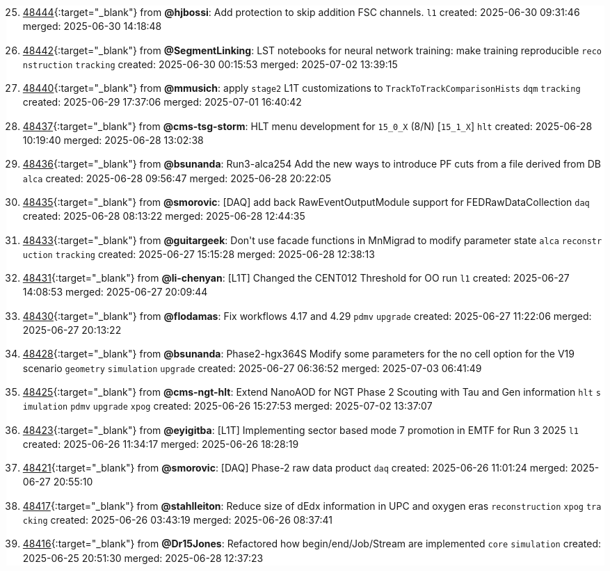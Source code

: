 25. [48444](http://github.com/cms-sw/cmssw/pull/48444){:target="_blank"}  from **@hjbossi**: Add protection to skip addition FSC channels. `l1` created: 2025-06-30 09:31:46 merged: 2025-06-30 14:18:48

26. [48442](http://github.com/cms-sw/cmssw/pull/48442){:target="_blank"}  from **@SegmentLinking**: LST notebooks for neural network training: make training reproducible `reconstruction` `tracking` created: 2025-06-30 00:15:53 merged: 2025-07-02 13:39:15

27. [48440](http://github.com/cms-sw/cmssw/pull/48440){:target="_blank"}  from **@mmusich**: apply `stage2` L1T customizations to `TrackToTrackComparisonHists` `dqm` `tracking` created: 2025-06-29 17:37:06 merged: 2025-07-01 16:40:42

28. [48437](http://github.com/cms-sw/cmssw/pull/48437){:target="_blank"}  from **@cms-tsg-storm**: HLT menu development for `15_0_X` (8/N)  [`15_1_X`]  `hlt` created: 2025-06-28 10:19:40 merged: 2025-06-28 13:02:38

29. [48436](http://github.com/cms-sw/cmssw/pull/48436){:target="_blank"}  from **@bsunanda**: Run3-alca254 Add the new ways to introduce PF cuts from a file derived from DB `alca` created: 2025-06-28 09:56:47 merged: 2025-06-28 20:22:05

30. [48435](http://github.com/cms-sw/cmssw/pull/48435){:target="_blank"}  from **@smorovic**: [DAQ] add back RawEventOutputModule support for FEDRawDataCollection `daq` created: 2025-06-28 08:13:22 merged: 2025-06-28 12:44:35

31. [48433](http://github.com/cms-sw/cmssw/pull/48433){:target="_blank"}  from **@guitargeek**: Don't use facade functions in MnMigrad to modify parameter state `alca` `reconstruction` `tracking` created: 2025-06-27 15:15:28 merged: 2025-06-28 12:38:13

32. [48431](http://github.com/cms-sw/cmssw/pull/48431){:target="_blank"}  from **@li-chenyan**: [L1T] Changed the CENT012 Threshold for OO run `l1` created: 2025-06-27 14:08:53 merged: 2025-06-27 20:09:44

33. [48430](http://github.com/cms-sw/cmssw/pull/48430){:target="_blank"}  from **@flodamas**: Fix workflows 4.17 and 4.29 `pdmv` `upgrade` created: 2025-06-27 11:22:06 merged: 2025-06-27 20:13:22

34. [48428](http://github.com/cms-sw/cmssw/pull/48428){:target="_blank"}  from **@bsunanda**: Phase2-hgx364S Modify some parameters for the no cell option for the V19 scenario `geometry` `simulation` `upgrade` created: 2025-06-27 06:36:52 merged: 2025-07-03 06:41:49

35. [48425](http://github.com/cms-sw/cmssw/pull/48425){:target="_blank"}  from **@cms-ngt-hlt**: Extend NanoAOD for NGT Phase 2 Scouting with Tau and Gen information `hlt` `simulation` `pdmv` `upgrade` `xpog` created: 2025-06-26 15:27:53 merged: 2025-07-02 13:37:07

36. [48423](http://github.com/cms-sw/cmssw/pull/48423){:target="_blank"}  from **@eyigitba**: [L1T] Implementing sector based mode 7 promotion in EMTF for Run 3 2025 `l1` created: 2025-06-26 11:34:17 merged: 2025-06-26 18:28:19

37. [48421](http://github.com/cms-sw/cmssw/pull/48421){:target="_blank"}  from **@smorovic**: [DAQ] Phase-2 raw data product `daq` created: 2025-06-26 11:01:24 merged: 2025-06-27 20:55:10

38. [48417](http://github.com/cms-sw/cmssw/pull/48417){:target="_blank"}  from **@stahlleiton**: Reduce size of dEdx information in UPC and oxygen eras `reconstruction` `xpog` `tracking` created: 2025-06-26 03:43:19 merged: 2025-06-26 08:37:41

39. [48416](http://github.com/cms-sw/cmssw/pull/48416){:target="_blank"}  from **@Dr15Jones**: Refactored how begin/end/Job/Stream are implemented `core` `simulation` created: 2025-06-25 20:51:30 merged: 2025-06-28 12:37:23
